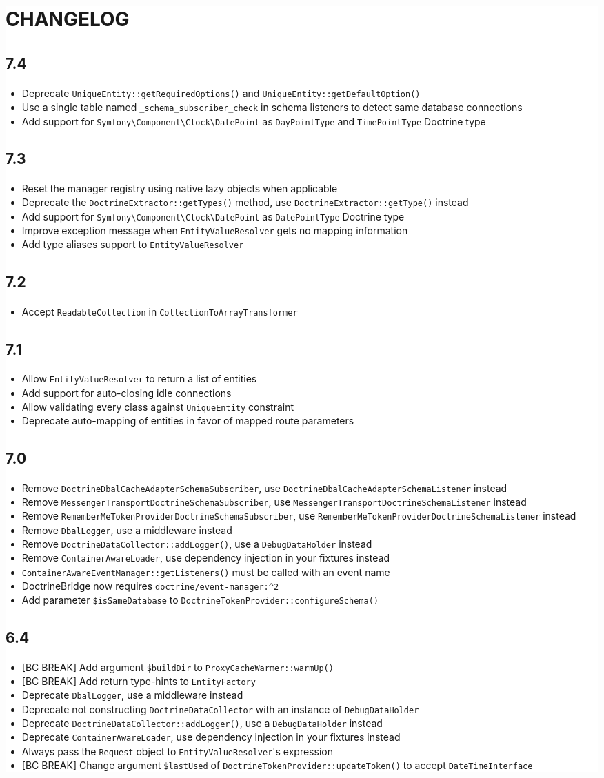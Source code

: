 CHANGELOG
=========

7.4
---

 * Deprecate `UniqueEntity::getRequiredOptions()` and `UniqueEntity::getDefaultOption()`
 * Use a single table named `_schema_subscriber_check` in schema listeners to detect same database connections
 * Add support for `Symfony\Component\Clock\DatePoint` as `DayPointType` and `TimePointType` Doctrine type

7.3
---

 * Reset the manager registry using native lazy objects when applicable
 * Deprecate the `DoctrineExtractor::getTypes()` method, use `DoctrineExtractor::getType()` instead
 * Add support for `Symfony\Component\Clock\DatePoint` as `DatePointType` Doctrine type
 * Improve exception message when `EntityValueResolver` gets no mapping information
 * Add type aliases support to `EntityValueResolver`

7.2
---

 * Accept `ReadableCollection` in `CollectionToArrayTransformer`

7.1
---

 * Allow `EntityValueResolver` to return a list of entities
 * Add support for auto-closing idle connections
 * Allow validating every class against `UniqueEntity` constraint
 * Deprecate auto-mapping of entities in favor of mapped route parameters

7.0
---

 * Remove `DoctrineDbalCacheAdapterSchemaSubscriber`, use `DoctrineDbalCacheAdapterSchemaListener` instead
 * Remove `MessengerTransportDoctrineSchemaSubscriber`, use `MessengerTransportDoctrineSchemaListener` instead
 * Remove `RememberMeTokenProviderDoctrineSchemaSubscriber`, use `RememberMeTokenProviderDoctrineSchemaListener` instead
 * Remove `DbalLogger`, use a middleware instead
 * Remove `DoctrineDataCollector::addLogger()`, use a `DebugDataHolder` instead
 * Remove `ContainerAwareLoader`, use dependency injection in your fixtures instead
 * `ContainerAwareEventManager::getListeners()` must be called with an event name
 * DoctrineBridge now requires `doctrine/event-manager:^2`
 * Add parameter `$isSameDatabase` to `DoctrineTokenProvider::configureSchema()`

6.4
---

 * [BC BREAK] Add argument `$buildDir` to `ProxyCacheWarmer::warmUp()`
 * [BC BREAK] Add return type-hints to `EntityFactory`
 * Deprecate `DbalLogger`, use a middleware instead
 * Deprecate not constructing `DoctrineDataCollector` with an instance of `DebugDataHolder`
 * Deprecate `DoctrineDataCollector::addLogger()`, use a `DebugDataHolder` instead
 * Deprecate `ContainerAwareLoader`, use dependency injection in your fixtures instead
 * Always pass the `Request` object to `EntityValueResolver`'s expression
 * [BC BREAK] Change argument `$lastUsed` of `DoctrineTokenProvider::updateToken()` to accept `DateTimeInterface`
